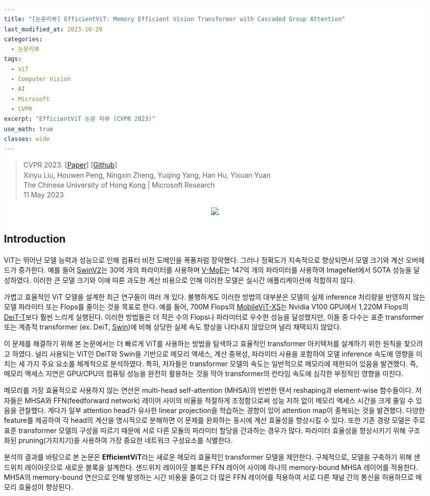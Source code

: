 ```yaml
---
title: "[논문리뷰] EfficientViT: Memory Efficient Vision Transformer with Cascaded Group Attention"
last_modified_at: 2023-10-29
categories:
  - 논문리뷰
tags:
  - ViT
  - Computer Vision
  - AI
  - Microsoft
  - CVPR
excerpt: "EfficientViT 논문 리뷰 (CVPR 2023)"
use_math: true
classes: wide
---
```


> CVPR 2023. [[Paper](https://arxiv.org/abs/2305.07027)] [[Github](https://github.com/microsoft/Cream/tree/main/EfficientViT)]  
> Xinyu Liu, Houwen Peng, Ningxin Zheng, Yuqing Yang, Han Hu, Yixuan Yuan  
> The Chinese University of Hong Kong | Microsoft Research  
> 11 May 2023  

<center><img src='{{"/assets/img/efficientvit/efficientvit-fig1.webp" | relative_url}}' width="55%"></center>

## Introduction
ViT는 뛰어난 모델 능력과 성능으로 인해 컴퓨터 비전 도메인을 폭풍처럼 장악했다. 그러나 정확도가 지속적으로 향상되면서 모델 크기와 계산 오버헤드가 증가한다. 예를 들어 [SwinV2](https://arxiv.org/abs/2111.09883)는 30억 개의 파라미터를 사용하며 [V-MoE](https://arxiv.org/abs/2106.05974)는 147억 개의 파라미터를 사용하여 ImageNet에서 SOTA 성능을 달성하였다. 이러한 큰 모델 크기와 이에 따른 과도한 계산 비용으로 인해 이러한 모델은 실시간 애플리케이션에 적합하지 않다.

가볍고 효율적인 ViT 모델을 설계한 최근 연구들이 여러 개 있다. 불행하게도 이러한 방법의 대부분은 모델의 실제 inference 처리량을 반영하지 않는 모델 파라미터 또는 Flops를 줄이는 것을 목표로 한다. 예를 들어, 700M Flops의 [MobileViT-XS](https://arxiv.org/abs/2110.02178)는 Nvidia V100 GPU에서 1,220M Flops의 [DeiT-T](https://kimjy99.github.io/논문리뷰/deit)보다 훨씬 느리게 실행된다. 이러한 방법들은 더 적은 수의 Flops나 파라미터로 우수한 성능을 달성했지만, 이들 중 다수는 표준 transformer 또는 계층적 transformer (ex. DeiT, [Swin](https://kimjy99.github.io/논문리뷰/swin-transformer))에 비해 상당한 실제 속도 향상을 나타내지 않았으며 널리 채택되지 않았다.

이 문제를 해결하기 위해 본 논문에서는 더 빠르게 ViT를 사용하는 방법을 탐색하고 효율적인 transformer 아키텍처를 설계하기 위한 원칙을 찾으려고 하였다. 널리 사용되는 ViT인 DeiT와 Swin을 기반으로 메모리 액세스, 계산 중복성, 파라미터 사용을 포함하여 모델 inference 속도에 영향을 미치는 세 가지 주요 요소를 체계적으로 분석하였다. 특히, 저자들은 transformer 모델의 속도는 일반적으로 메모리에 제한되어 있음을 발견했다. 즉, 메모리 액세스 지연은 GPU/CPU의 컴퓨팅 성능을 완전히 활용하는 것을 막아 transformer의 런타임 속도에 심각한 부정적인 영향을 미친다. 

메모리를 가장 효율적으로 사용하지 않는 연산은 multi-head self-attention (MHSA)의 빈번한 텐서 reshaping과 element-wise 함수들이다. 저자들은 MHSA와 FFN(feedforward network) 레이어 사이의 비율을 적절하게 조정함으로써 성능 저하 없이 메모리 액세스 시간을 크게 줄일 수 있음을 관찰했다. 게다가 일부 attention head가 유사한 linear projection을 학습하는 경향이 있어 attention map이 중복되는 것을 발견했다. 다양한 feature를 제공하여 각 head의 계산을 명시적으로 분해하면 이 문제를 완화하는 동시에 계산 효율성을 향상시킬 수 있다. 또한 기존 경량 모델은 주로 표준 transformer 모델의 구성을 따르기 때문에 서로 다른 모듈의 파라미터 할당을 간과하는 경우가 많다. 파라미터 효율성을 향상시키기 위해 구조화된 pruning(가지치기)을 사용하여 가장 중요한 네트워크 구성요소를 식별한다. 

분석의 결과를 바탕으로 본 논문은 **EfficientViT**라는 새로운 메모리 효율적인 transformer 모델을 제안한다. 구체적으로, 모델을 구축하기 위해 샌드위치 레이아웃으로 새로운 블록을 설계한다. 샌드위치 레이아웃 블록은 FFN 레이어 사이에 하나의 memory-bound MHSA 레이어를 적용한다. MHSA의 memory-bound 연산으로 인해 발생하는 시간 비용을 줄이고 더 많은 FFN 레이어를 적용하여 서로 다른 채널 간의 통신을 허용하므로 메모리 효율성이 향상된다. 
